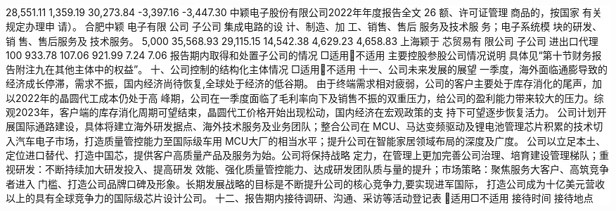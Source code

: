 28,551.11
1,359.19
30,273.84
-3,397.16
-3,447.30
中颖电子股份有限公司2022年年度报告全文
26
额、许可证管理
商品的，按国家
有关规定办理申
请）。
合肥中颖
电子有限
公司
子公司
集成电路的设
计、制造、加
工、销售、售后
服务及技术服
务；电子系统模
块的研发、销
售、售后服务及
技术服务。
5,000
35,568.93
29,115.15
14,542.38
4,629.23
4,658.83
上海颖于
芯贸易有
限公司
子公司
进出口代理
100
933.78
107.06
921.99
7.24
7.06
报告期内取得和处置子公司的情况
□适用不适用
主要控股参股公司情况说明
具体见“第十节财务报告附注九在其他主体中的权益”。
十、公司控制的结构化主体情况
□适用不适用
十一、公司未来发展的展望
一季度，海外面临通膨导致的经济成长停滞，需求不振，国内经济尚待恢复,全球处于经济的低谷期。
由于终端需求相对疲弱，公司的客户主要处于库存消化的尾声，加以2022年的晶圆代工成本仍处于高
峰期，公司在一季度面临了毛利率向下及销售不振的双重压力，给公司的盈利能力带来较大的压力。综
观2023年，客户端的库存消化周期可望结束，晶圆代工价格开始出现松动，国内经济在宏观政策的支
持下可望逐步恢复活力。
公司计划开展国际通路建设，具体将建立海外研发据点、海外技术服务及业务团队；整合公司在
MCU、马达变频驱动及锂电池管理芯片积累的技术切入汽车电子市场，打造质量管控能力至国际级车用
MCU大厂的相当水平；提升公司在智能家居领域布局的深度及广度。
公司以立足本土、定位进口替代、打造中国芯，提供客户高质量产品及服务为始。公司将保持战略
定力，在管理上更加完善公司治理、培育建设管理梯队；重视研发：不断持续加大研发投入、提高研发
效能、强化质量管控能力、达成研发团队质与量的提升；市场策略：聚焦服务大客户、高筑竞争者进入
门槛、打造公司品牌口碑及形象。长期发展战略的目标是不断提升公司的核心竞争力,要实现进军国际，
打造公司成为十亿美元营收以上的具有全球竞争力的国际级芯片设计公司。
十二、报告期内接待调研、沟通、采访等活动登记表
适用□不适用
接待时间
接待地点